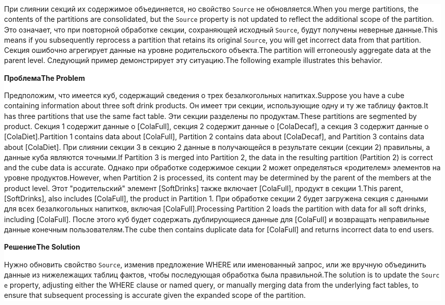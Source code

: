  <span data-ttu-id="dfe04-136">При слиянии секций их содержимое объединяется, но свойство `Source` не обновляется.</span><span class="sxs-lookup"><span data-stu-id="dfe04-136">When you merge partitions, the contents of the partitions are consolidated, but the `Source` property is not updated to reflect the additional scope of the partition.</span></span> <span data-ttu-id="dfe04-137">Это означает, что при повторной обработке секции, сохраняющей исходный `Source`, будут получены неверные данные.</span><span class="sxs-lookup"><span data-stu-id="dfe04-137">This means if you subsequently reprocess a partition that retains its original `Source`, you will get incorrect data from that partition.</span></span> <span data-ttu-id="dfe04-138">Секция ошибочно агрегирует данные на уровне родительского объекта.</span><span class="sxs-lookup"><span data-stu-id="dfe04-138">The partition will erroneously aggregate data at the parent level.</span></span> <span data-ttu-id="dfe04-139">Следующий пример демонстрирует эту ситуацию.</span><span class="sxs-lookup"><span data-stu-id="dfe04-139">The following example illustrates this behavior.</span></span>  
  
 <span data-ttu-id="dfe04-140">**Проблема**</span><span class="sxs-lookup"><span data-stu-id="dfe04-140">**The Problem**</span></span>  
  
 <span data-ttu-id="dfe04-141">Предположим, что имеется куб, содержащий сведения о трех безалкогольных напитках.</span><span class="sxs-lookup"><span data-stu-id="dfe04-141">Suppose you have a cube containing information about three soft drink products.</span></span> <span data-ttu-id="dfe04-142">Он имеет три секции, использующие одну и ту же таблицу фактов.</span><span class="sxs-lookup"><span data-stu-id="dfe04-142">It has three partitions that use the same fact table.</span></span> <span data-ttu-id="dfe04-143">Эти секции разделены по продуктам.</span><span class="sxs-lookup"><span data-stu-id="dfe04-143">These partitions are segmented by product.</span></span> <span data-ttu-id="dfe04-144">Секция 1 содержит данные о [ColaFull], секция 2 содержит данные о [ColaDecaf], а секция 3 содержит данные о [ColaDiet].</span><span class="sxs-lookup"><span data-stu-id="dfe04-144">Partition 1 contains data about [ColaFull], Partition 2 contains data about [ColaDecaf], and Partition 3 contains data about [ColaDiet].</span></span> <span data-ttu-id="dfe04-145">При слиянии секции 3 в секцию 2 данные в получающейся в результате секции (секции 2) правильны, а данные куба являются точными.</span><span class="sxs-lookup"><span data-stu-id="dfe04-145">If Partition 3 is merged into Partition 2, the data in the resulting partition (Partition 2) is correct and the cube data is accurate.</span></span> <span data-ttu-id="dfe04-146">Однако при обработке содержимое секции 2 может определяться «родителем» элементов на уровне продуктов.</span><span class="sxs-lookup"><span data-stu-id="dfe04-146">However, when Partition 2 is processed, its content may be determined by the parent of the members at the product level.</span></span> <span data-ttu-id="dfe04-147">Этот "родительский" элемент [SoftDrinks] также включает [ColaFull], продукт в секции 1.</span><span class="sxs-lookup"><span data-stu-id="dfe04-147">This parent, [SoftDrinks], also includes [ColaFull], the product in Partition 1.</span></span> <span data-ttu-id="dfe04-148">При обработке секции 2 будет загружена секция с данными для всех безалкогольных напитков, включая [ColaFull].</span><span class="sxs-lookup"><span data-stu-id="dfe04-148">Processing Partition 2 loads the partition with data for all soft drinks, including [ColaFull].</span></span> <span data-ttu-id="dfe04-149">После этого куб будет содержать дублирующиеся данные для [ColaFull] и возвращать неправильные данные конечным пользователям.</span><span class="sxs-lookup"><span data-stu-id="dfe04-149">The cube then contains duplicate data for [ColaFull] and returns incorrect data to end users.</span></span>  
  
 <span data-ttu-id="dfe04-150">**Решение**</span><span class="sxs-lookup"><span data-stu-id="dfe04-150">**The Solution**</span></span>  
  
 <span data-ttu-id="dfe04-151">Нужно обновить свойство `Source`, изменив предложение WHERE или именованный запрос, или же вручную объединить данные из нижележащих таблиц фактов, чтобы последующая обработка была правильной.</span><span class="sxs-lookup"><span data-stu-id="dfe04-151">The solution is to update the `Source` property, adjusting either the WHERE clause or named query, or manually merging data from the underlying fact tables, to ensure that subsequent processing is accurate given the expanded scope of the partition.</span></span>  
  